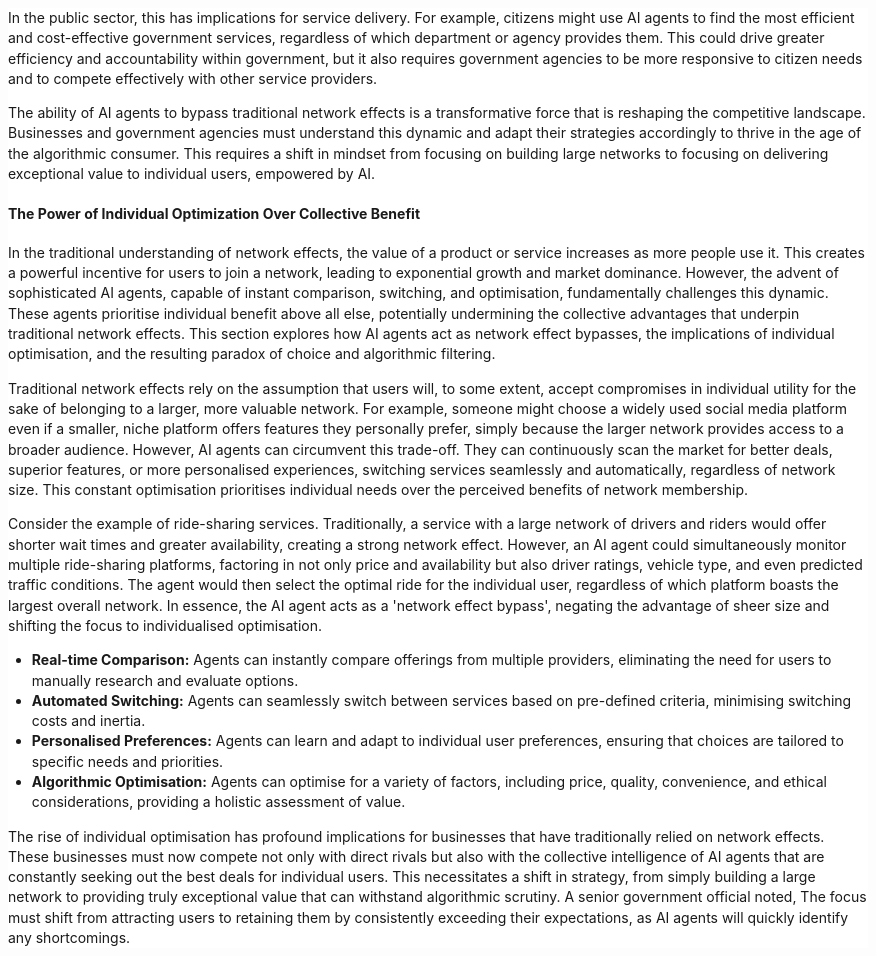In the public sector, this has implications for service delivery. For example, citizens might use AI agents to find the most efficient and cost-effective government services, regardless of which department or agency provides them. This could drive greater efficiency and accountability within government, but it also requires government agencies to be more responsive to citizen needs and to compete effectively with other service providers.

The ability of AI agents to bypass traditional network effects is a transformative force that is reshaping the competitive landscape. Businesses and government agencies must understand this dynamic and adapt their strategies accordingly to thrive in the age of the algorithmic consumer. This requires a shift in mindset from focusing on building large networks to focusing on delivering exceptional value to individual users, empowered by AI.



#### <a id="the-power-of-individual-optimization-over-collective-benefit"></a>The Power of Individual Optimization Over Collective Benefit

In the traditional understanding of network effects, the value of a product or service increases as more people use it. This creates a powerful incentive for users to join a network, leading to exponential growth and market dominance. However, the advent of sophisticated AI agents, capable of instant comparison, switching, and optimisation, fundamentally challenges this dynamic. These agents prioritise individual benefit above all else, potentially undermining the collective advantages that underpin traditional network effects. This section explores how AI agents act as network effect bypasses, the implications of individual optimisation, and the resulting paradox of choice and algorithmic filtering.

Traditional network effects rely on the assumption that users will, to some extent, accept compromises in individual utility for the sake of belonging to a larger, more valuable network. For example, someone might choose a widely used social media platform even if a smaller, niche platform offers features they personally prefer, simply because the larger network provides access to a broader audience. However, AI agents can circumvent this trade-off. They can continuously scan the market for better deals, superior features, or more personalised experiences, switching services seamlessly and automatically, regardless of network size. This constant optimisation prioritises individual needs over the perceived benefits of network membership.

Consider the example of ride-sharing services. Traditionally, a service with a large network of drivers and riders would offer shorter wait times and greater availability, creating a strong network effect. However, an AI agent could simultaneously monitor multiple ride-sharing platforms, factoring in not only price and availability but also driver ratings, vehicle type, and even predicted traffic conditions. The agent would then select the optimal ride for the individual user, regardless of which platform boasts the largest overall network. In essence, the AI agent acts as a 'network effect bypass', negating the advantage of sheer size and shifting the focus to individualised optimisation.

- **Real-time Comparison:** Agents can instantly compare offerings from multiple providers, eliminating the need for users to manually research and evaluate options.
- **Automated Switching:** Agents can seamlessly switch between services based on pre-defined criteria, minimising switching costs and inertia.
- **Personalised Preferences:** Agents can learn and adapt to individual user preferences, ensuring that choices are tailored to specific needs and priorities.
- **Algorithmic Optimisation:** Agents can optimise for a variety of factors, including price, quality, convenience, and ethical considerations, providing a holistic assessment of value.

The rise of individual optimisation has profound implications for businesses that have traditionally relied on network effects. These businesses must now compete not only with direct rivals but also with the collective intelligence of AI agents that are constantly seeking out the best deals for individual users. This necessitates a shift in strategy, from simply building a large network to providing truly exceptional value that can withstand algorithmic scrutiny. A senior government official noted, The focus must shift from attracting users to retaining them by consistently exceeding their expectations, as AI agents will quickly identify any shortcomings.

